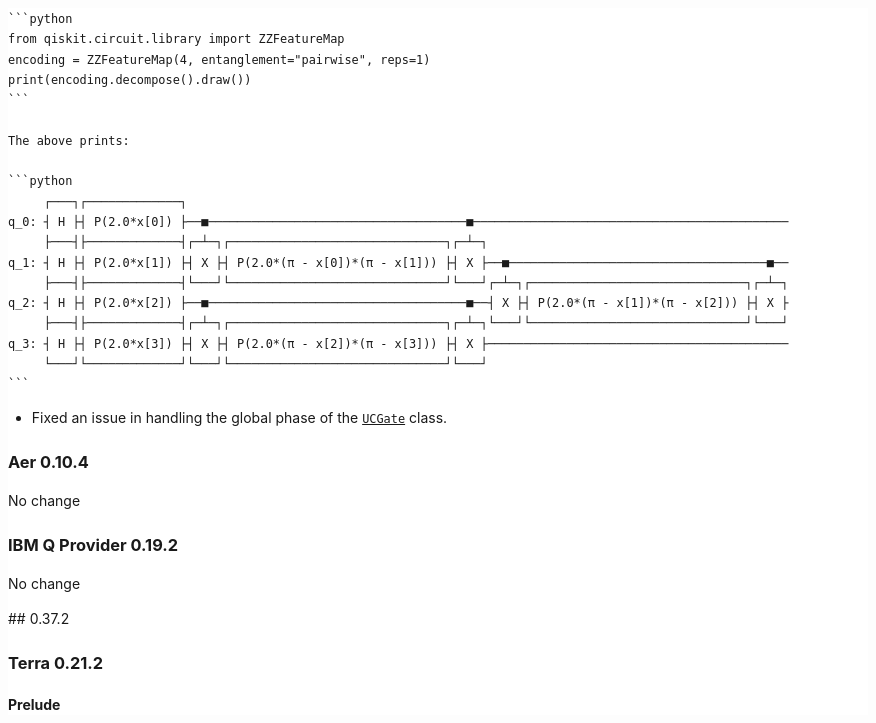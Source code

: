     ```python
    from qiskit.circuit.library import ZZFeatureMap
    encoding = ZZFeatureMap(4, entanglement="pairwise", reps=1)
    print(encoding.decompose().draw())
    ```

    The above prints:

    ```python
         ┌───┐┌─────────────┐
    q_0: ┤ H ├┤ P(2.0*x[0]) ├──■────────────────────────────────────■────────────────────────────────────────────
         ├───┤├─────────────┤┌─┴─┐┌──────────────────────────────┐┌─┴─┐
    q_1: ┤ H ├┤ P(2.0*x[1]) ├┤ X ├┤ P(2.0*(π - x[0])*(π - x[1])) ├┤ X ├──■────────────────────────────────────■──
         ├───┤├─────────────┤└───┘└──────────────────────────────┘└───┘┌─┴─┐┌──────────────────────────────┐┌─┴─┐
    q_2: ┤ H ├┤ P(2.0*x[2]) ├──■────────────────────────────────────■──┤ X ├┤ P(2.0*(π - x[1])*(π - x[2])) ├┤ X ├
         ├───┤├─────────────┤┌─┴─┐┌──────────────────────────────┐┌─┴─┐└───┘└──────────────────────────────┘└───┘
    q_3: ┤ H ├┤ P(2.0*x[3]) ├┤ X ├┤ P(2.0*(π - x[2])*(π - x[3])) ├┤ X ├──────────────────────────────────────────
         └───┘└─────────────┘└───┘└──────────────────────────────┘└───┘
    ```

*   Fixed an issue in handling the global phase of the [`UCGate`](/api/qiskit/0.44/qiskit.circuit.library.UCGate "qiskit.circuit.library.UCGate") class.

<span id="id111" />

### Aer 0.10.4

No change

<span id="id112" />

### IBM Q Provider 0.19.2

No change

<span id="qiskit-0-37-0" />
## 0.37.2

<span id="release-notes-terra-0-21-2" />

<span id="id106" />

### Terra 0.21.2

<span id="release-notes-terra-0-21-2-prelude" />

<span id="id107" />

#### Prelude
